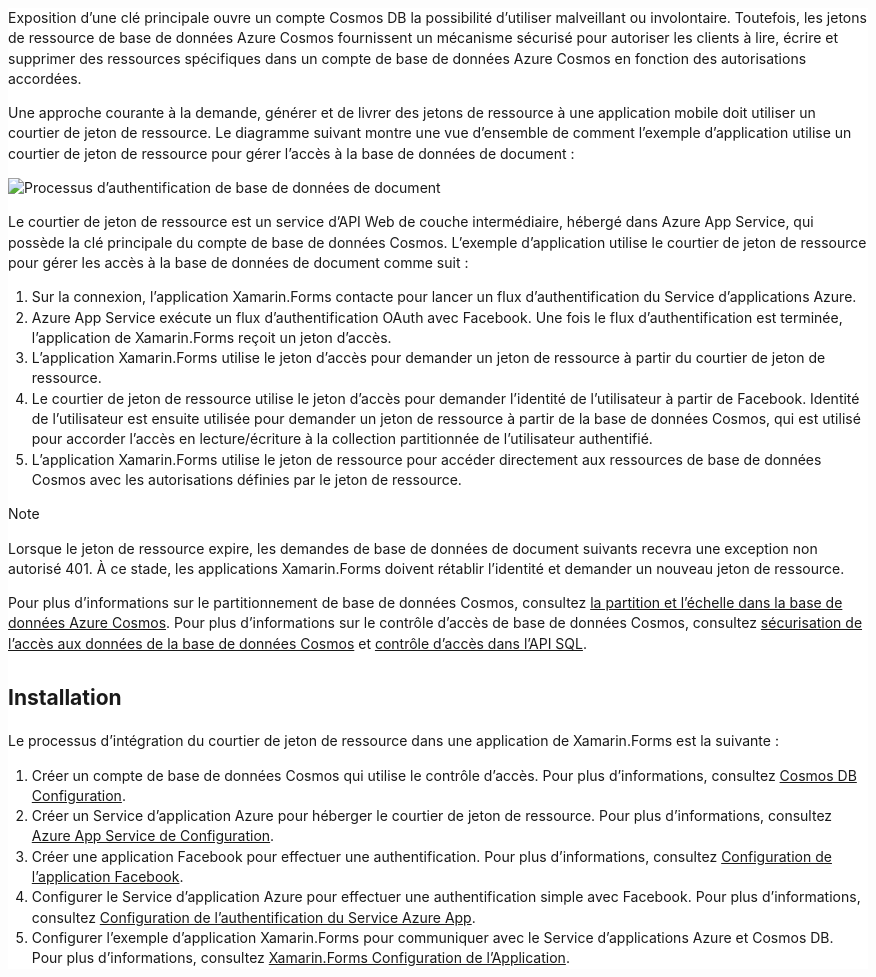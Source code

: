 Exposition d’une clé principale ouvre un compte Cosmos DB la possibilité d’utiliser malveillant ou involontaire. Toutefois, les jetons de ressource de base de données Azure Cosmos fournissent un mécanisme sécurisé pour autoriser les clients à lire, écrire et supprimer des ressources spécifiques dans un compte de base de données Azure Cosmos en fonction des autorisations accordées.

Une approche courante à la demande, générer et de livrer des jetons de ressource à une application mobile doit utiliser un courtier de jeton de ressource. Le diagramme suivant montre une vue d’ensemble de comment l’exemple d’application utilise un courtier de jeton de ressource pour gérer l’accès à la base de données de document :

![](authentication-images/documentdb-authentication.png "Processus d’authentification de base de données de document")

Le courtier de jeton de ressource est un service d’API Web de couche intermédiaire, hébergé dans Azure App Service, qui possède la clé principale du compte de base de données Cosmos. L’exemple d’application utilise le courtier de jeton de ressource pour gérer les accès à la base de données de document comme suit :

1. Sur la connexion, l’application Xamarin.Forms contacte pour lancer un flux d’authentification du Service d’applications Azure.
1. Azure App Service exécute un flux d’authentification OAuth avec Facebook. Une fois le flux d’authentification est terminée, l’application de Xamarin.Forms reçoit un jeton d’accès.
1. L’application Xamarin.Forms utilise le jeton d’accès pour demander un jeton de ressource à partir du courtier de jeton de ressource.
1. Le courtier de jeton de ressource utilise le jeton d’accès pour demander l’identité de l’utilisateur à partir de Facebook. Identité de l’utilisateur est ensuite utilisée pour demander un jeton de ressource à partir de la base de données Cosmos, qui est utilisé pour accorder l’accès en lecture/écriture à la collection partitionnée de l’utilisateur authentifié.
1. L’application Xamarin.Forms utilise le jeton de ressource pour accéder directement aux ressources de base de données Cosmos avec les autorisations définies par le jeton de ressource.

> [!NOTE]
> Lorsque le jeton de ressource expire, les demandes de base de données de document suivants recevra une exception non autorisé 401. À ce stade, les applications Xamarin.Forms doivent rétablir l’identité et demander un nouveau jeton de ressource.

Pour plus d’informations sur le partitionnement de base de données Cosmos, consultez [la partition et l’échelle dans la base de données Azure Cosmos](/azure/cosmos-db/partition-data/). Pour plus d’informations sur le contrôle d’accès de base de données Cosmos, consultez [sécurisation de l’accès aux données de la base de données Cosmos](/azure/cosmos-db/secure-access-to-data/) et [contrôle d’accès dans l’API SQL](/rest/api/documentdb/access-control-on-documentdb-resources/).

## <a name="setup"></a>Installation

Le processus d’intégration du courtier de jeton de ressource dans une application de Xamarin.Forms est la suivante :

1. Créer un compte de base de données Cosmos qui utilise le contrôle d’accès. Pour plus d’informations, consultez [Cosmos DB Configuration](#cosmosdb_configuration).
1. Créer un Service d’application Azure pour héberger le courtier de jeton de ressource. Pour plus d’informations, consultez [Azure App Service de Configuration](#app_service_configuration).
1. Créer une application Facebook pour effectuer une authentification. Pour plus d’informations, consultez [Configuration de l’application Facebook](#facebook_configuration).
1. Configurer le Service d’application Azure pour effectuer une authentification simple avec Facebook. Pour plus d’informations, consultez [Configuration de l’authentification du Service Azure App](#app_service_authentication_configuration).
1. Configurer l’exemple d’application Xamarin.Forms pour communiquer avec le Service d’applications Azure et Cosmos DB. Pour plus d’informations, consultez [Xamarin.Forms Configuration de l’Application](#forms_application_configuration).
